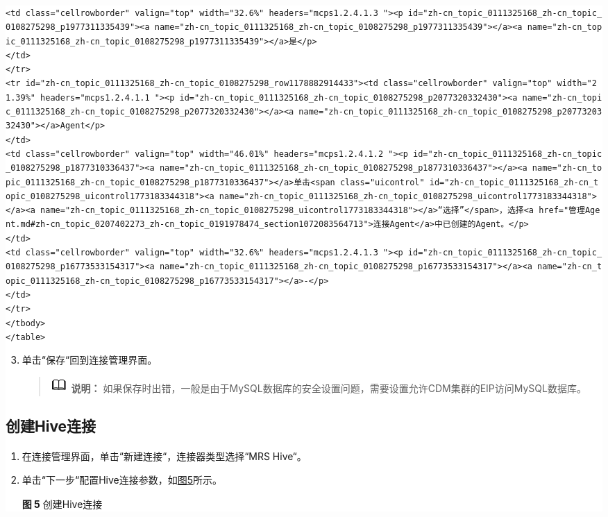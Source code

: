     <td class="cellrowborder" valign="top" width="32.6%" headers="mcps1.2.4.1.3 "><p id="zh-cn_topic_0111325168_zh-cn_topic_0108275298_p1977311335439"><a name="zh-cn_topic_0111325168_zh-cn_topic_0108275298_p1977311335439"></a><a name="zh-cn_topic_0111325168_zh-cn_topic_0108275298_p1977311335439"></a>是</p>
    </td>
    </tr>
    <tr id="zh-cn_topic_0111325168_zh-cn_topic_0108275298_row1178882914433"><td class="cellrowborder" valign="top" width="21.39%" headers="mcps1.2.4.1.1 "><p id="zh-cn_topic_0111325168_zh-cn_topic_0108275298_p2077320332430"><a name="zh-cn_topic_0111325168_zh-cn_topic_0108275298_p2077320332430"></a><a name="zh-cn_topic_0111325168_zh-cn_topic_0108275298_p2077320332430"></a>Agent</p>
    </td>
    <td class="cellrowborder" valign="top" width="46.01%" headers="mcps1.2.4.1.2 "><p id="zh-cn_topic_0111325168_zh-cn_topic_0108275298_p1877310336437"><a name="zh-cn_topic_0111325168_zh-cn_topic_0108275298_p1877310336437"></a><a name="zh-cn_topic_0111325168_zh-cn_topic_0108275298_p1877310336437"></a>单击<span class="uicontrol" id="zh-cn_topic_0111325168_zh-cn_topic_0108275298_uicontrol1773183344318"><a name="zh-cn_topic_0111325168_zh-cn_topic_0108275298_uicontrol1773183344318"></a><a name="zh-cn_topic_0111325168_zh-cn_topic_0108275298_uicontrol1773183344318"></a>“选择”</span>，选择<a href="管理Agent.md#zh-cn_topic_0207402273_zh-cn_topic_0191978474_section1072083564713">连接Agent</a>中已创建的Agent。</p>
    </td>
    <td class="cellrowborder" valign="top" width="32.6%" headers="mcps1.2.4.1.3 "><p id="zh-cn_topic_0111325168_zh-cn_topic_0108275298_p16773533154317"><a name="zh-cn_topic_0111325168_zh-cn_topic_0108275298_p16773533154317"></a><a name="zh-cn_topic_0111325168_zh-cn_topic_0108275298_p16773533154317"></a>-</p>
    </td>
    </tr>
    </tbody>
    </table>

3.  单击“保存“回到连接管理界面。

    >![](public_sys-resources/icon-note.gif) **说明：** 
    >如果保存时出错，一般是由于MySQL数据库的安全设置问题，需要设置允许CDM集群的EIP访问MySQL数据库。


## 创建Hive连接<a name="zh-cn_topic_0111325168_section209397834812"></a>

1.  在连接管理界面，单击“新建连接“，连接器类型选择“MRS Hive“。
2.  单击“下一步“配置Hive连接参数，如[图5](#zh-cn_topic_0111325168_fig1219924816)所示。

    **图 5**  创建Hive连接<a name="zh-cn_topic_0111325168_fig1219924816"></a>  